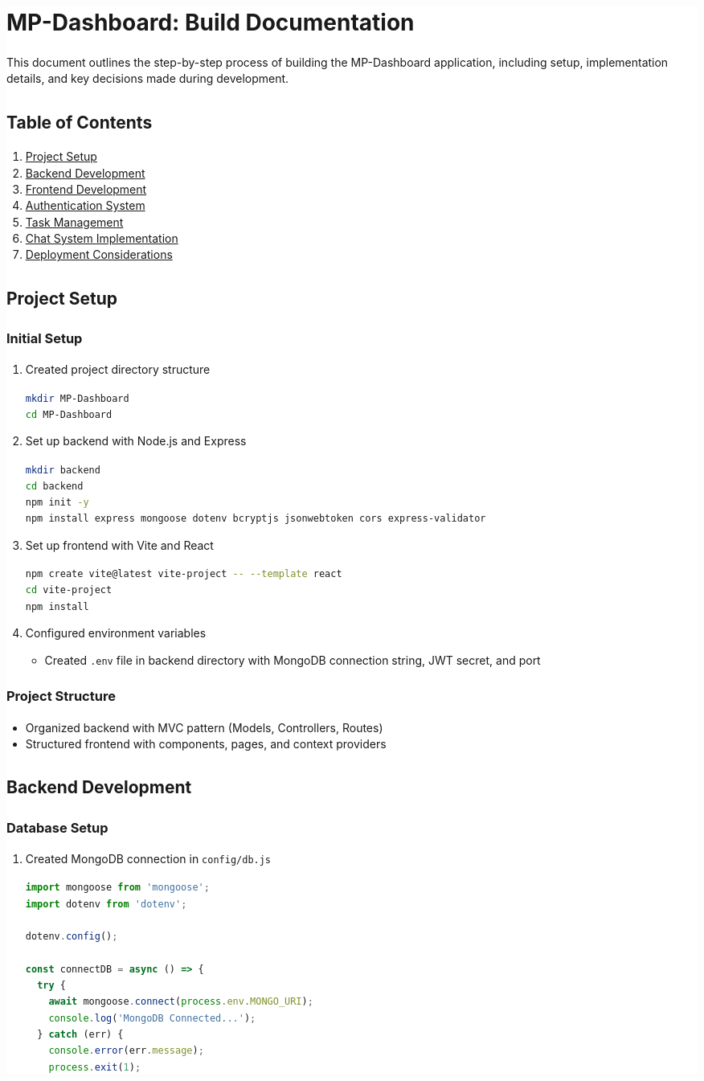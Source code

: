 # MP-Dashboard: Build Documentation

This document outlines the step-by-step process of building the MP-Dashboard application, including setup, implementation details, and key decisions made during development.

## Table of Contents
1. [Project Setup](#project-setup)
2. [Backend Development](#backend-development)
3. [Frontend Development](#frontend-development)
4. [Authentication System](#authentication-system)
5. [Task Management](#task-management)
6. [Chat System Implementation](#chat-system-implementation)
7. [Deployment Considerations](#deployment-considerations)

## Project Setup

### Initial Setup
1. Created project directory structure
   ```bash
   mkdir MP-Dashboard
   cd MP-Dashboard
   ```

2. Set up backend with Node.js and Express
   ```bash
   mkdir backend
   cd backend
   npm init -y
   npm install express mongoose dotenv bcryptjs jsonwebtoken cors express-validator
   ```

3. Set up frontend with Vite and React
   ```bash
   npm create vite@latest vite-project -- --template react
   cd vite-project
   npm install
   ```

4. Configured environment variables
   - Created `.env` file in backend directory with MongoDB connection string, JWT secret, and port

### Project Structure
- Organized backend with MVC pattern (Models, Controllers, Routes)
- Structured frontend with components, pages, and context providers

## Backend Development

### Database Setup
1. Created MongoDB connection in `config/db.js`
   ```javascript
   import mongoose from 'mongoose';
   import dotenv from 'dotenv';

   dotenv.config();

   const connectDB = async () => {
     try {
       await mongoose.connect(process.env.MONGO_URI);
       console.log('MongoDB Connected...');
     } catch (err) {
       console.error(err.message);
       process.exit(1);
   ```